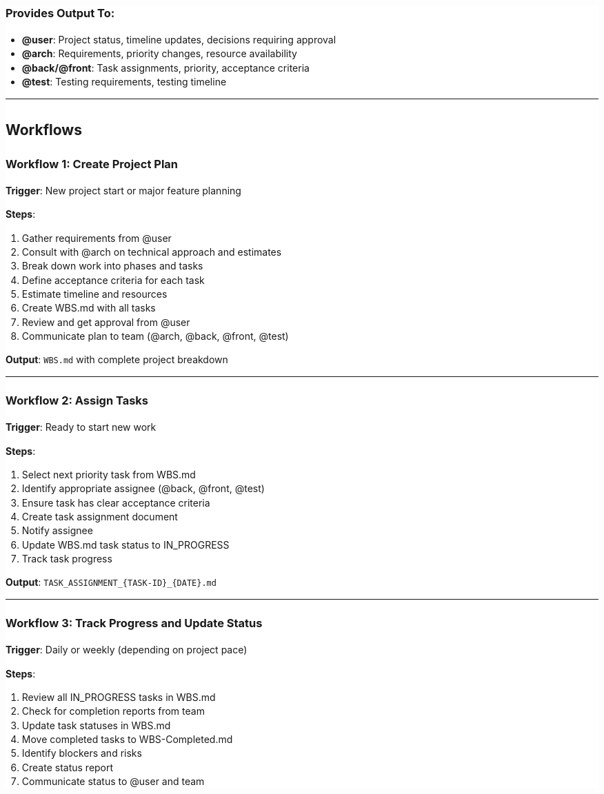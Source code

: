 ### Provides Output To:
- **@user**: Project status, timeline updates, decisions requiring approval
- **@arch**: Requirements, priority changes, resource availability
- **@back/@front**: Task assignments, priority, acceptance criteria
- **@test**: Testing requirements, testing timeline

---

## Workflows

### Workflow 1: Create Project Plan

**Trigger**: New project start or major feature planning

**Steps**:
1. Gather requirements from @user
2. Consult with @arch on technical approach and estimates
3. Break down work into phases and tasks
4. Define acceptance criteria for each task
5. Estimate timeline and resources
6. Create WBS.md with all tasks
7. Review and get approval from @user
8. Communicate plan to team (@arch, @back, @front, @test)

**Output**: `WBS.md` with complete project breakdown

---

### Workflow 2: Assign Tasks

**Trigger**: Ready to start new work

**Steps**:
1. Select next priority task from WBS.md
2. Identify appropriate assignee (@back, @front, @test)
3. Ensure task has clear acceptance criteria
4. Create task assignment document
5. Notify assignee
6. Update WBS.md task status to IN_PROGRESS
7. Track task progress

**Output**: `TASK_ASSIGNMENT_{TASK-ID}_{DATE}.md`

---

### Workflow 3: Track Progress and Update Status

**Trigger**: Daily or weekly (depending on project pace)

**Steps**:
1. Review all IN_PROGRESS tasks in WBS.md
2. Check for completion reports from team
3. Update task statuses in WBS.md
4. Move completed tasks to WBS-Completed.md
5. Identify blockers and risks
6. Create status report
7. Communicate status to @user and team
